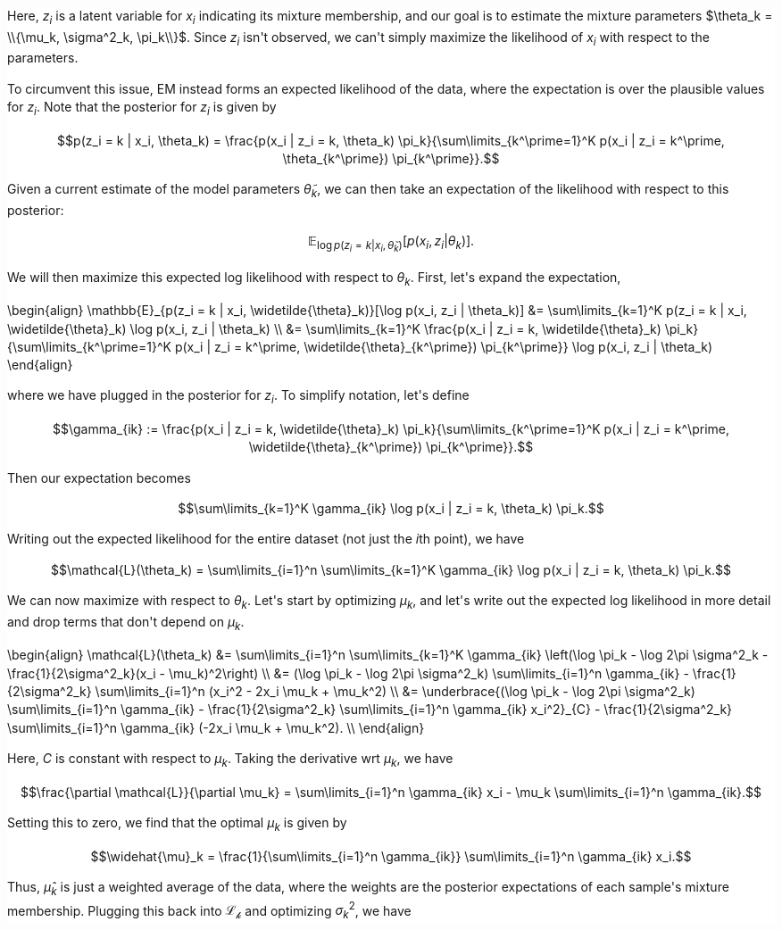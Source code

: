 Here, $z_i$ is a latent variable for $x_i$ indicating its mixture membership, and our goal is to estimate the mixture parameters $\theta_k = \\{\mu_k, \sigma^2_k, \pi_k\\}$. Since $z_i$ isn't observed, we can't simply maximize the likelihood of $x_i$ with respect to the parameters.

To circumvent this issue, EM instead forms an expected likelihood of the data, where the expectation is over the plausible values for $z_i$. Note that the posterior for $z_i$ is given by

$$p(z_i = k | x_i, \theta_k) = \frac{p(x_i | z_i = k, \theta_k) \pi_k}{\sum\limits_{k^\prime=1}^K p(x_i | z_i = k^\prime, \theta_{k^\prime}) \pi_{k^\prime}}.$$

Given a current estimate of the model parameters $\widetilde{\theta}_k$, we can then take an expectation of the likelihood with respect to this posterior:

$$\mathbb{E}_{\log p(z_i = k | x_i, \widetilde{\theta}_k)}[p(x_i, z_i | \theta_k)].$$

We will then maximize this expected log likelihood with respect to $\theta_k$. First, let's expand the expectation,

\begin{align} \mathbb{E}\_{p(z_i = k \| x_i, \widetilde{\theta}\_k)}[\log p(x_i, z_i \| \theta_k)] &= \sum\limits_{k=1}^K p(z_i = k \| x_i, \widetilde{\theta}\_k) \log p(x_i, z_i \| \theta_k) \\\ &= \sum\limits_{k=1}^K \frac{p(x_i \| z_i = k, \widetilde{\theta}\_k) \pi_k}{\sum\limits_{k^\prime=1}^K p(x_i \| z_i = k^\prime, \widetilde{\theta}\_{k^\prime}) \pi_{k^\prime}} \log p(x_i, z_i \| \theta_k) \end{align}

where we have plugged in the posterior for $z_i$. To simplify notation, let's define

$$\gamma_{ik} := \frac{p(x_i | z_i = k, \widetilde{\theta}_k) \pi_k}{\sum\limits_{k^\prime=1}^K p(x_i | z_i = k^\prime, \widetilde{\theta}_{k^\prime}) \pi_{k^\prime}}.$$

Then our expectation becomes

$$\sum\limits_{k=1}^K \gamma_{ik} \log p(x_i | z_i = k, \theta_k) \pi_k.$$

Writing out the expected likelihood for the entire dataset (not just the $i$th point), we have

$$\mathcal{L}(\theta_k) = \sum\limits_{i=1}^n \sum\limits_{k=1}^K \gamma_{ik} \log p(x_i | z_i = k, \theta_k) \pi_k.$$

We can now maximize with respect to $\theta_k$. Let's start by optimizing $\mu_k$, and let's write out the expected log likelihood in more detail and drop terms that don't depend on $\mu_k$.

\begin{align} \mathcal{L}(\theta_k) &= \sum\limits_{i=1}^n \sum\limits_{k=1}^K \gamma_{ik} \left(\log \pi_k - \log 2\pi \sigma^2\_k - \frac{1}{2\sigma^2\_k}(x_i - \mu_k)^2\right) \\\ &= (\log \pi_k - \log 2\pi \sigma^2\_k) \sum\limits_{i=1}^n \gamma_{ik} - \frac{1}{2\sigma^2\_k} \sum\limits_{i=1}^n (x_i^2 - 2x_i \mu_k + \mu_k^2) \\\ &= \underbrace{(\log \pi_k - \log 2\pi \sigma^2\_k) \sum\limits_{i=1}^n \gamma_{ik} - \frac{1}{2\sigma^2\_k} \sum\limits_{i=1}^n \gamma_{ik} x_i^2}\_{C} - \frac{1}{2\sigma^2\_k} \sum\limits_{i=1}^n \gamma_{ik} (-2x_i \mu_k + \mu_k^2). \\\ \end{align}

Here, $C$ is constant with respect to $\mu_k$. Taking the derivative wrt $\mu_k$, we have

$$\frac{\partial \mathcal{L}}{\partial \mu_k} = \sum\limits_{i=1}^n \gamma_{ik} x_i - \mu_k \sum\limits_{i=1}^n \gamma_{ik}.$$

Setting this to zero, we find that the optimal $\mu_k$ is given by

$$\widehat{\mu}_k = \frac{1}{\sum\limits_{i=1}^n \gamma_{ik}} \sum\limits_{i=1}^n \gamma_{ik} x_i.$$

Thus, $\widehat{\mu}_k$ is just a weighted average of the data, where the weights are the posterior expectations of each sample's mixture membership. Plugging this back into $\mathcal{L_k}$ and optimizing $\sigma^2_k$, we have
